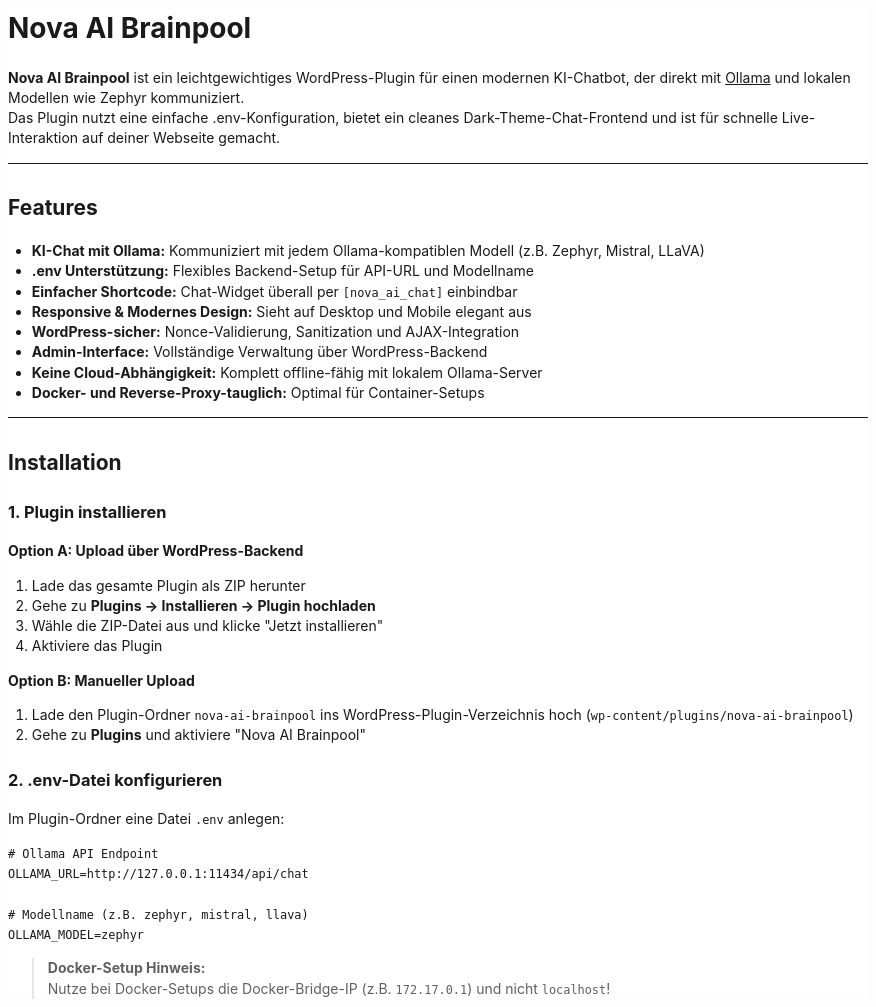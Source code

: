 # Nova AI Brainpool

**Nova AI Brainpool** ist ein leichtgewichtiges WordPress-Plugin für einen modernen KI-Chatbot, der direkt mit [Ollama](https://ollama.com/) und lokalen Modellen wie Zephyr kommuniziert.  
Das Plugin nutzt eine einfache .env-Konfiguration, bietet ein cleanes Dark-Theme-Chat-Frontend und ist für schnelle Live-Interaktion auf deiner Webseite gemacht.

---

## Features

- **KI-Chat mit Ollama:** Kommuniziert mit jedem Ollama-kompatiblen Modell (z.B. Zephyr, Mistral, LLaVA)
- **.env Unterstützung:** Flexibles Backend-Setup für API-URL und Modellname
- **Einfacher Shortcode:** Chat-Widget überall per `[nova_ai_chat]` einbindbar
- **Responsive & Modernes Design:** Sieht auf Desktop und Mobile elegant aus
- **WordPress-sicher:** Nonce-Validierung, Sanitization und AJAX-Integration
- **Admin-Interface:** Vollständige Verwaltung über WordPress-Backend
- **Keine Cloud-Abhängigkeit:** Komplett offline-fähig mit lokalem Ollama-Server
- **Docker- und Reverse-Proxy-tauglich:** Optimal für Container-Setups

---

## Installation

### 1. Plugin installieren

**Option A: Upload über WordPress-Backend**
1. Lade das gesamte Plugin als ZIP herunter
2. Gehe zu **Plugins → Installieren → Plugin hochladen**
3. Wähle die ZIP-Datei aus und klicke "Jetzt installieren"
4. Aktiviere das Plugin

**Option B: Manueller Upload**
1. Lade den Plugin-Ordner `nova-ai-brainpool` ins WordPress-Plugin-Verzeichnis hoch (`wp-content/plugins/nova-ai-brainpool`)
2. Gehe zu **Plugins** und aktiviere "Nova AI Brainpool"

### 2. .env-Datei konfigurieren

Im Plugin-Ordner eine Datei `.env` anlegen:

```env
# Ollama API Endpoint
OLLAMA_URL=http://127.0.0.1:11434/api/chat

# Modellname (z.B. zephyr, mistral, llava)
OLLAMA_MODEL=zephyr
```

> **Docker-Setup Hinweis:**  
> Nutze bei Docker-Setups die Docker-Bridge-IP (z.B. `172.17.0.1`) und nicht `localhost`!
